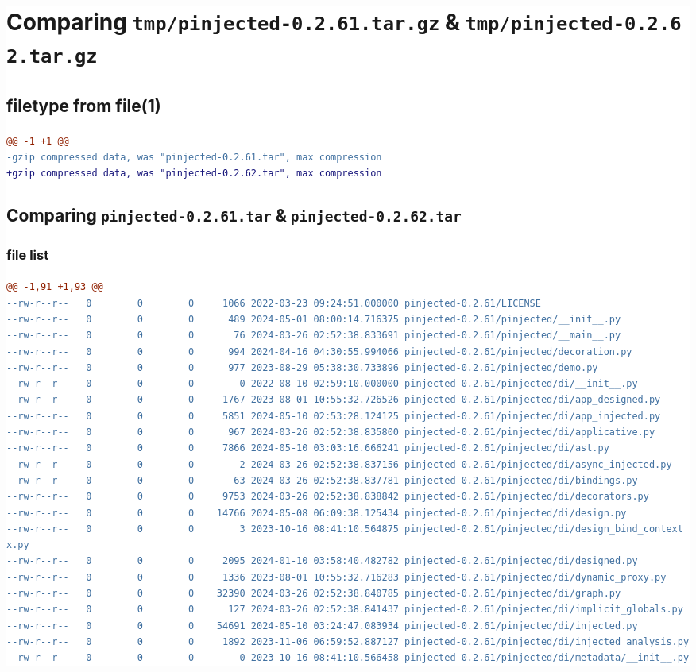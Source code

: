# Comparing `tmp/pinjected-0.2.61.tar.gz` & `tmp/pinjected-0.2.62.tar.gz`

## filetype from file(1)

```diff
@@ -1 +1 @@
-gzip compressed data, was "pinjected-0.2.61.tar", max compression
+gzip compressed data, was "pinjected-0.2.62.tar", max compression
```

## Comparing `pinjected-0.2.61.tar` & `pinjected-0.2.62.tar`

### file list

```diff
@@ -1,91 +1,93 @@
--rw-r--r--   0        0        0     1066 2022-03-23 09:24:51.000000 pinjected-0.2.61/LICENSE
--rw-r--r--   0        0        0      489 2024-05-01 08:00:14.716375 pinjected-0.2.61/pinjected/__init__.py
--rw-r--r--   0        0        0       76 2024-03-26 02:52:38.833691 pinjected-0.2.61/pinjected/__main__.py
--rw-r--r--   0        0        0      994 2024-04-16 04:30:55.994066 pinjected-0.2.61/pinjected/decoration.py
--rw-r--r--   0        0        0      977 2023-08-29 05:38:30.733896 pinjected-0.2.61/pinjected/demo.py
--rw-r--r--   0        0        0        0 2022-08-10 02:59:10.000000 pinjected-0.2.61/pinjected/di/__init__.py
--rw-r--r--   0        0        0     1767 2023-08-01 10:55:32.726526 pinjected-0.2.61/pinjected/di/app_designed.py
--rw-r--r--   0        0        0     5851 2024-05-10 02:53:28.124125 pinjected-0.2.61/pinjected/di/app_injected.py
--rw-r--r--   0        0        0      967 2024-03-26 02:52:38.835800 pinjected-0.2.61/pinjected/di/applicative.py
--rw-r--r--   0        0        0     7866 2024-05-10 03:03:16.666241 pinjected-0.2.61/pinjected/di/ast.py
--rw-r--r--   0        0        0        2 2024-03-26 02:52:38.837156 pinjected-0.2.61/pinjected/di/async_injected.py
--rw-r--r--   0        0        0       63 2024-03-26 02:52:38.837781 pinjected-0.2.61/pinjected/di/bindings.py
--rw-r--r--   0        0        0     9753 2024-03-26 02:52:38.838842 pinjected-0.2.61/pinjected/di/decorators.py
--rw-r--r--   0        0        0    14766 2024-05-08 06:09:38.125434 pinjected-0.2.61/pinjected/di/design.py
--rw-r--r--   0        0        0        3 2023-10-16 08:41:10.564875 pinjected-0.2.61/pinjected/di/design_bind_contextx.py
--rw-r--r--   0        0        0     2095 2024-01-10 03:58:40.482782 pinjected-0.2.61/pinjected/di/designed.py
--rw-r--r--   0        0        0     1336 2023-08-01 10:55:32.716283 pinjected-0.2.61/pinjected/di/dynamic_proxy.py
--rw-r--r--   0        0        0    32390 2024-03-26 02:52:38.840785 pinjected-0.2.61/pinjected/di/graph.py
--rw-r--r--   0        0        0      127 2024-03-26 02:52:38.841437 pinjected-0.2.61/pinjected/di/implicit_globals.py
--rw-r--r--   0        0        0    54691 2024-05-10 03:24:47.083934 pinjected-0.2.61/pinjected/di/injected.py
--rw-r--r--   0        0        0     1892 2023-11-06 06:59:52.887127 pinjected-0.2.61/pinjected/di/injected_analysis.py
--rw-r--r--   0        0        0        0 2023-10-16 08:41:10.566458 pinjected-0.2.61/pinjected/di/metadata/__init__.py
```